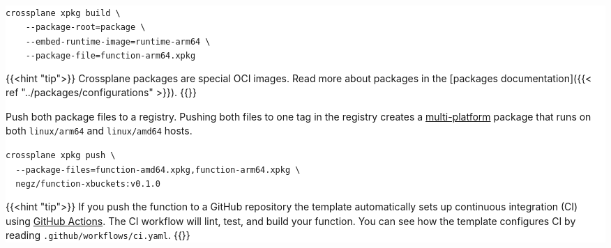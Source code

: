 ```shell
crossplane xpkg build \
    --package-root=package \
    --embed-runtime-image=runtime-arm64 \
    --package-file=function-arm64.xpkg
```

{{<hint "tip">}}
Crossplane packages are special OCI images. Read more about packages in the
[packages documentation]({{< ref "../packages/configurations" >}}).
{{</hint>}}

Push both package files to a registry. Pushing both files to one tag in the
registry creates a
[multi-platform](https://docs.docker.com/build/building/multi-platform/)
package that runs on both `linux/arm64` and `linux/amd64` hosts.

```shell
crossplane xpkg push \
  --package-files=function-amd64.xpkg,function-arm64.xpkg \
  negz/function-xbuckets:v0.1.0
```

{{<hint "tip">}}
If you push the function to a GitHub repository the template automatically sets
up continuous integration (CI) using
[GitHub Actions](https://github.com/features/actions). The CI workflow will
lint, test, and build your function. You can see how the template configures CI
by reading `.github/workflows/ci.yaml`.
{{</hint>}}
